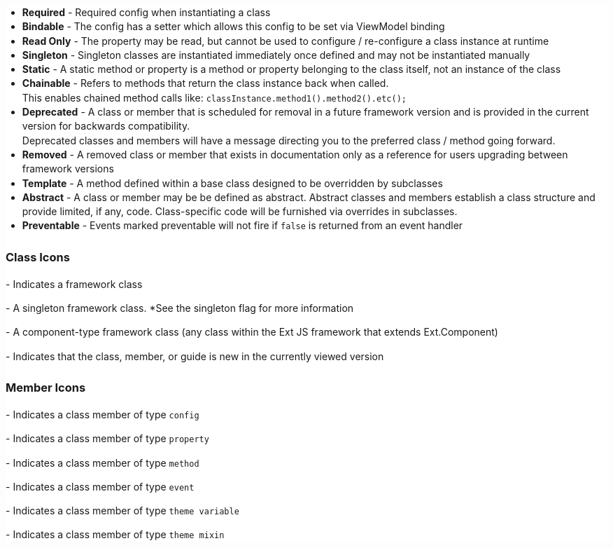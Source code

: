 - **Required** - Required config when instantiating a class
- **Bindable** - The config has a setter which allows this config to be set via ViewModel 
binding
- **Read Only** - The property may be read, but cannot be used to configure / 
re-configure a class instance at runtime
- **Singleton** - Singleton classes are instantiated immediately once defined and may not 
be instantiated manually
- **Static** - A static method or property is a method or property belonging to the class 
itself, not an instance of the class
- **Chainable** - Refers to methods that return the class instance back when called.  
This enables chained method calls like: `classInstance.method1().method2().etc();`
- **Deprecated** - A class or member that is scheduled for removal in a future 
framework version and is provided in the current version for backwards compatibility.  
Deprecated classes and members will have a message directing you to the preferred class / 
method going forward.
- **Removed** - A removed class or member that exists in documentation only as a 
reference for users upgrading between framework versions
- **Template** - A method defined within a base class designed to be overridden by 
subclasses
- **Abstract** - A class or member may be be defined as abstract.  Abstract classes and 
members establish a class structure and provide limited, if any, code.  Class-specific 
code will be furnished via overrides in subclasses.
- **Preventable** - Events marked preventable will not fire if `false` is returned from 
an event handler

### Class Icons

<span class="icon-demo class-icon"></span> - Indicates a framework class  

<span class="icon-demo singleton-icon"></span> - A singleton framework class. *See the 
singleton flag for more information  

<span class="icon-demo component-icon"></span> - A component-type framework class (any 
class within the Ext JS framework that extends Ext.Component)  

<span class="icon-demo display-new"></span> - Indicates that the class, member, or guide 
is new in the currently viewed version


### Member Icons

<span class="icon-demo fa fa-cubes"></span> - Indicates a class member of type `config`  

<span class="icon-demo fa fa-book"></span> - Indicates a class member of type `property`  

<span class="icon-demo fa fa-object-group"></span> - Indicates a class member of type 
`method`  

<span class="icon-demo fa fa-bolt"></span> - Indicates a class member of type `event`  

<span class="icon-demo fa fa-paint-brush"></span> - Indicates a class member of type 
`theme variable`  

<span class="icon-demo fa fa-tint"></span> - Indicates a class member of type 
`theme mixin`  
